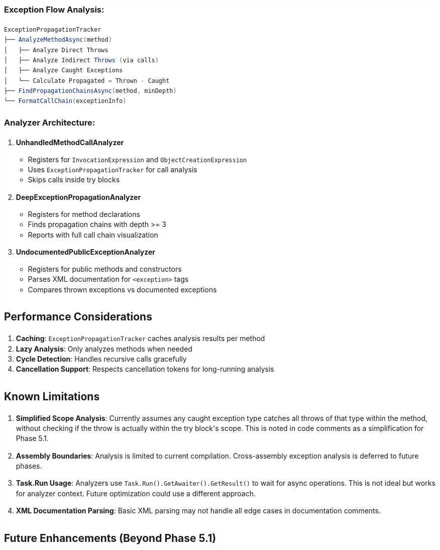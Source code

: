 ### Exception Flow Analysis:

```csharp
ExceptionPropagationTracker
├── AnalyzeMethodAsync(method)
│   ├── Analyze Direct Throws
│   ├── Analyze Indirect Throws (via calls)
│   ├── Analyze Caught Exceptions
│   └── Calculate Propagated = Thrown - Caught
├── FindPropagationChainsAsync(method, minDepth)
└── FormatCallChain(exceptionInfo)
```

### Analyzer Architecture:

1. **UnhandledMethodCallAnalyzer**
   - Registers for `InvocationExpression` and `ObjectCreationExpression`
   - Uses `ExceptionPropagationTracker` for call analysis
   - Skips calls inside try blocks

2. **DeepExceptionPropagationAnalyzer**
   - Registers for method declarations
   - Finds propagation chains with depth >= 3
   - Reports with full call chain visualization

3. **UndocumentedPublicExceptionAnalyzer**
   - Registers for public methods and constructors
   - Parses XML documentation for `<exception>` tags
   - Compares thrown exceptions vs documented exceptions

## Performance Considerations

1. **Caching**: `ExceptionPropagationTracker` caches analysis results per method
2. **Lazy Analysis**: Only analyzes methods when needed
3. **Cycle Detection**: Handles recursive calls gracefully
4. **Cancellation Support**: Respects cancellation tokens for long-running analysis

## Known Limitations

1. **Simplified Scope Analysis**: Currently assumes any caught exception type catches all throws of that type within the method, without checking if the throw is actually within the try block's scope. This is noted in code comments as a simplification for Phase 5.1.

2. **Assembly Boundaries**: Analysis is limited to current compilation. Cross-assembly exception analysis is deferred to future phases.

3. **Task.Run Usage**: Analyzers use `Task.Run().GetAwaiter().GetResult()` to wait for async operations. This is not ideal but works for analyzer context. Future optimization could use a different approach.

4. **XML Documentation Parsing**: Basic XML parsing may not handle all edge cases in documentation comments.

## Future Enhancements (Beyond Phase 5.1)
